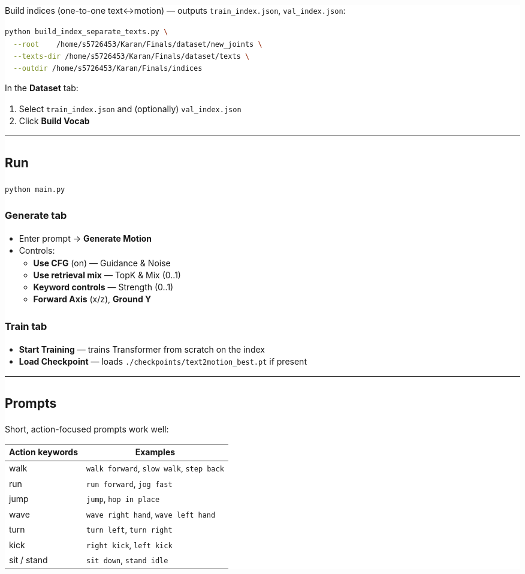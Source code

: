Build indices (one-to-one text↔motion) — outputs `train_index.json`, `val_index.json`:

```bash
python build_index_separate_texts.py \
  --root    /home/s5726453/Karan/Finals/dataset/new_joints \
  --texts-dir /home/s5726453/Karan/Finals/dataset/texts \
  --outdir /home/s5726453/Karan/Finals/indices
```

In the **Dataset** tab:
1) Select `train_index.json` and (optionally) `val_index.json`  
2) Click **Build Vocab**

---

## Run

```bash
python main.py
```

### Generate tab
- Enter prompt → **Generate Motion**
- Controls:
  - **Use CFG** (on) — Guidance & Noise
  - **Use retrieval mix** — TopK & Mix (0..1)
  - **Keyword controls** — Strength (0..1)
  - **Forward Axis** (x/z), **Ground Y**

### Train tab
- **Start Training** — trains Transformer from scratch on the index  
- **Load Checkpoint** — loads `./checkpoints/text2motion_best.pt` if present

---

## Prompts

Short, action-focused prompts work well:

| Action keywords | Examples |
|---|---|
| walk | `walk forward`, `slow walk`, `step back` |
| run | `run forward`, `jog fast` |
| jump | `jump`, `hop in place` |
| wave | `wave right hand`, `wave left hand` |
| turn | `turn left`, `turn right` |
| kick | `right kick`, `left kick` |
| sit / stand | `sit down`, `stand idle` |
